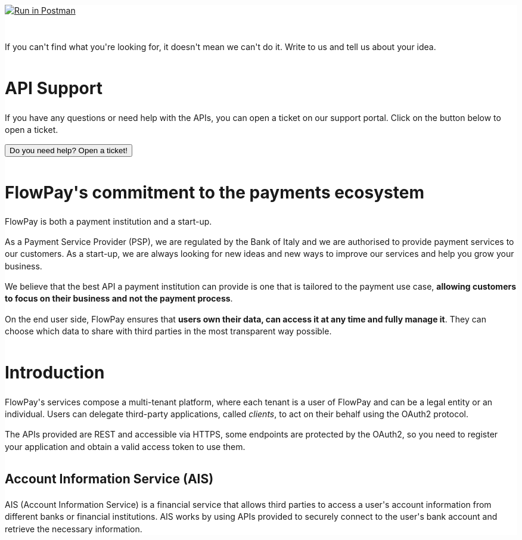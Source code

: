 [![Run in Postman](https://run.pstmn.io/button.svg)](/postman_collection)
<br><br><br>
If you can't find what you're looking for, it doesn't mean we can't do it. Write to us and tell us about your idea.

# API Support
If you have any questions or need help with the APIs, you can open a ticket on our support portal. Click on the button below to open a ticket.
<script src=https://youtrack.flowpay.it/static/simplified/form/form-entry.js?auto=false></script>
<div id=form-button style="">
    <button> Do you need help? Open a ticket! </button>
</div>
<script>  
    YTFeedbackForm.renderFeedbackButton(
        document.currentScript.previousElementSibling,
        { 
            backendURL: 'https://youtrack.flowpay.it', 
            formUUID: '5365c66c-6295-4631-9a5e-7afc2d5b7abf', 
            theme: 'auto', 
            language: 'en'
        }  
    );
</script>

# FlowPay's commitment to the payments ecosystem

FlowPay is both a payment institution and a start-up.

As a Payment Service Provider (PSP), we are regulated by the Bank of Italy and we are authorised to provide payment services to our customers. As a start-up, we are always looking for new ideas and new ways to improve our services and help you grow your business.

We believe that the best API a payment institution can provide is one that is tailored to the payment use case, **allowing customers to focus on their business and not the payment process**.

On the end user side, FlowPay ensures that **users own their data, can access it at any time and fully manage it**. They can choose which data to share with third parties in the most transparent way possible.

# Introduction
FlowPay's services compose a multi-tenant platform, where each tenant is a user of FlowPay and can be a legal entity or an individual.
Users can delegate third-party applications, called *clients*, to act on their behalf using the OAuth2 protocol.

The APIs provided are REST and accessible via HTTPS, some endpoints are protected by the OAuth2, so you need to register your application and obtain a valid access token to use them.

## Account Information Service (AIS)
AIS (Account Information Service) is a financial service that allows third parties to access a user's account information from different banks or financial institutions. AIS works by using APIs provided to securely connect to the user's bank account and retrieve the necessary information.
